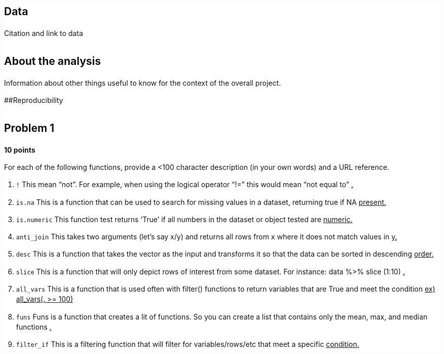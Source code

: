 Data
----

Citation and link to data

About the analysis
------------------

Information about other things useful to know for the context of the
overall project.

\#\#Reproducibility

Problem 1
---------

**10 points**

For each of the following functions, provide a &lt;100 character
description (in your own words) and a URL reference.

1.  `!` This mean “not”. For example, when using the logical operator
    “!=” this would mean “not equal to”
    [.](https://www.statmethods.net/management/operators.html)

2.  `is.na` This is a function that can be used to search for missing
    values in a dataset, returning true if NA
    [present.](https://www.programmingr.com/tutorial/is-na/#:~:text=Find%20missing%20values%20in%20R,to%20a%20value%20of%20false.)

3.  `is.numeric` This function test returns ‘True’ if all numbers in the
    dataset or object tested are
    [numeric.](https://www.rdocumentation.org/packages/base/versions/3.3/topics/numeric)

4.  `anti_join` This takes two arguments (let’s say x/y) and returns all
    rows from x where it does not match values in
    [y.](http://zevross.com/blog/2014/08/05/using-the-r-function-anti_join-to-find-unmatched-records/)

5.  `desc` This is a function that takes the vector as the input and
    transforms it so that the data can be sorted in descending
    [order.](https://www.rdocumentation.org/packages/plyr/versions/1.8.6/topics/desc)

6.  `slice` This is a function that will only depict rows of interest
    from some dataset. For instance: data %&gt;% slice (1:10)
    [.](https://dplyr.tidyverse.org/articles/base.html?q=slice#slice-choose-rows-by-position)

7.  `all_vars` This is a function that is used often with filter()
    functions to return variables that are True and meet the condition
    [ex)
    all\_vars(. &gt;= 100)](https://dplyr.tidyverse.org/reference/all_vars.html)

8.  `funs` Funs is a function that creates a lit of functions. So you
    can create a list that contains only the mean, max, and median
    functions
    [.](https://www.rdocumentation.org/packages/dplyr/versions/0.7.8/topics/funs)

9.  `filter_if` This is a filtering function that will filter for
    variables/rows/etc that meet a specific
    [condition.](http://thatdatatho.com/2019/04/08/more-dplyr-get-data-into-right-shape/)

